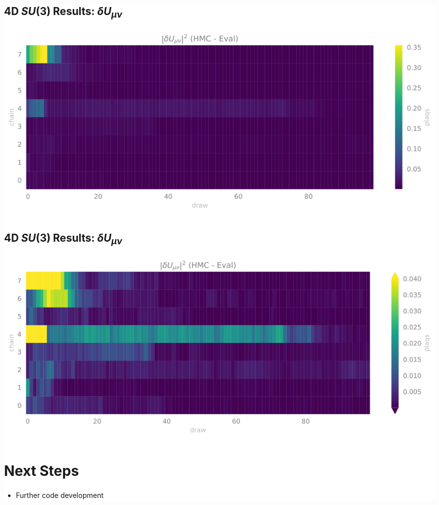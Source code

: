## 4D $SU(3)$ Results: $\delta U_{\mu\nu}$

![](./assets/SU3/pdiff.svg)

## 4D $SU(3)$ Results: $\delta U_{\mu\nu}$

![](./assets/SU3/pdiff-robust.svg)

# Next Steps

- Further code development
